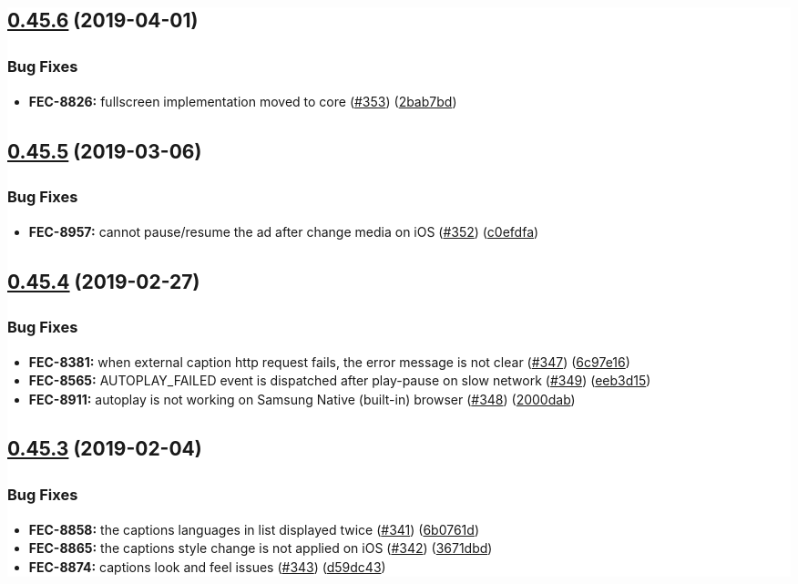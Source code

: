 

<a name="0.45.6"></a>
## [0.45.6](https://github.com/kontorol/pakhshkit-js/compare/v0.45.5...v0.45.6) (2019-04-01)


### Bug Fixes

* **FEC-8826:** fullscreen implementation moved to core ([#353](https://github.com/kontorol/pakhshkit-js/issues/353)) ([2bab7bd](https://github.com/kontorol/pakhshkit-js/commit/2bab7bd))



<a name="0.45.5"></a>
## [0.45.5](https://github.com/kontorol/pakhshkit-js/compare/v0.45.4...v0.45.5) (2019-03-06)


### Bug Fixes

* **FEC-8957:** cannot pause/resume the ad after change media on iOS ([#352](https://github.com/kontorol/pakhshkit-js/issues/352)) ([c0efdfa](https://github.com/kontorol/pakhshkit-js/commit/c0efdfa))



<a name="0.45.4"></a>
## [0.45.4](https://github.com/kontorol/pakhshkit-js/compare/v0.45.3...v0.45.4) (2019-02-27)


### Bug Fixes

* **FEC-8381:** when external caption http request fails, the error message is not clear ([#347](https://github.com/kontorol/pakhshkit-js/issues/347)) ([6c97e16](https://github.com/kontorol/pakhshkit-js/commit/6c97e16))
* **FEC-8565:** AUTOPLAY_FAILED event is dispatched after play-pause on slow network  ([#349](https://github.com/kontorol/pakhshkit-js/issues/349)) ([eeb3d15](https://github.com/kontorol/pakhshkit-js/commit/eeb3d15))
* **FEC-8911:** autoplay is not working on Samsung Native (built-in) browser ([#348](https://github.com/kontorol/pakhshkit-js/issues/348)) ([2000dab](https://github.com/kontorol/pakhshkit-js/commit/2000dab))



<a name="0.45.3"></a>
## [0.45.3](https://github.com/kontorol/pakhshkit-js/compare/v0.45.1...v0.45.3) (2019-02-04)


### Bug Fixes

* **FEC-8858:** the captions languages in list displayed twice ([#341](https://github.com/kontorol/pakhshkit-js/issues/341)) ([6b0761d](https://github.com/kontorol/pakhshkit-js/commit/6b0761d))
* **FEC-8865:** the captions style change is not applied on iOS  ([#342](https://github.com/kontorol/pakhshkit-js/issues/342)) ([3671dbd](https://github.com/kontorol/pakhshkit-js/commit/3671dbd))
* **FEC-8874:** captions look and feel issues ([#343](https://github.com/kontorol/pakhshkit-js/issues/343)) ([d59dc43](https://github.com/kontorol/pakhshkit-js/commit/d59dc43))
